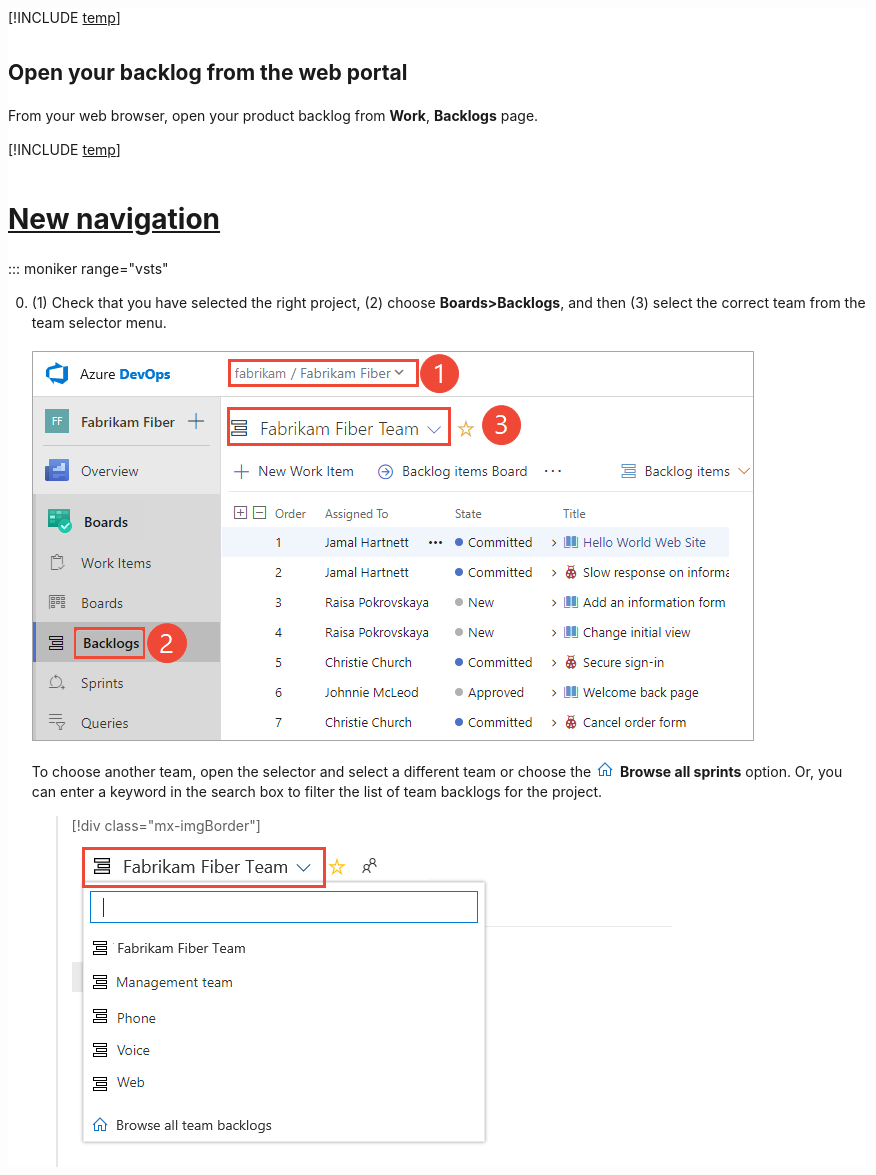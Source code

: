 
[!INCLUDE [temp](../_shared/prerequisites-work-items.md)]


## Open your backlog from the web portal

From your web browser, open your product backlog from **Work**, **Backlogs** page.  

[!INCLUDE [temp](../../_shared/new-navigation.md)] 

# [New navigation](#tab/new-nav)

::: moniker range="vsts"

0. (1) Check that you have selected the right project, (2) choose **Boards>Backlogs**, and then (3) select the correct team from the team selector menu. 

	![Open Work, Backlogs, for a team](../sprints/_img/assign-items-sprint/open-work-backlogs-agile.png)

	To choose another team, open the selector and select a different team or choose the ![home-icon](../../_img/icons/home-icon.png) **Browse all sprints** option. Or, you can enter a keyword in the search box to filter the list of team backlogs for the project.

	> [!div class="mx-imgBorder"]  
	> ![Choose another team](../sprints/_img/assign-items-sprint/team-selector-backlogs-agile.png) 
